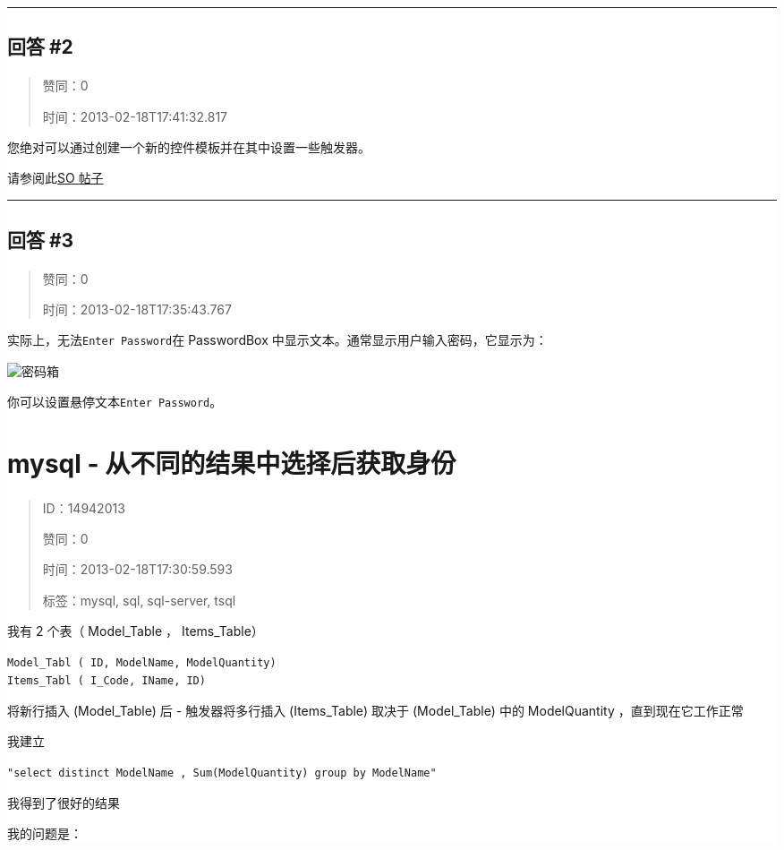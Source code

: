 * * *

## 回答 #2

> 赞同：0
> 
> 时间：2013-02-18T17:41:32.817

您绝对可以通过创建一个新的控件模板并在其中设置一些触发器。

请参阅此[SO 帖子](https://stackoverflow.com/questions/1607066/wpf-watermark-passwordbox-from-watermark-textbox)

* * *

## 回答 #3

> 赞同：0
> 
> 时间：2013-02-18T17:35:43.767

实际上，无法`Enter Password`在 PasswordBox 中显示文本。通常显示用户输入密码，它显示为：

![密码箱](../Images/8feef28dbee6c4b8a32662972e1e80f6.png)

你可以设置悬停文本`Enter Password`。

# mysql - 从不同的结果中选择后获取身份

> ID：14942013
> 
> 赞同：0
> 
> 时间：2013-02-18T17:30:59.593
> 
> 标签：mysql, sql, sql-server, tsql

我有 2 个表（ Model_Table ， Items_Table）

```
Model_Tabl ( ID, ModelName, ModelQuantity)
Items_Tabl ( I_Code, IName, ID) 
```

将新行插入 (Model_Table) 后 - 触发器将多行插入 (Items_Table) 取决于 (Model_Table) 中的 ModelQuantity ，直到现在它工作正常

我建立

```
"select distinct ModelName , Sum(ModelQuantity) group by ModelName" 
```

我得到了很好的结果

我的问题是：
